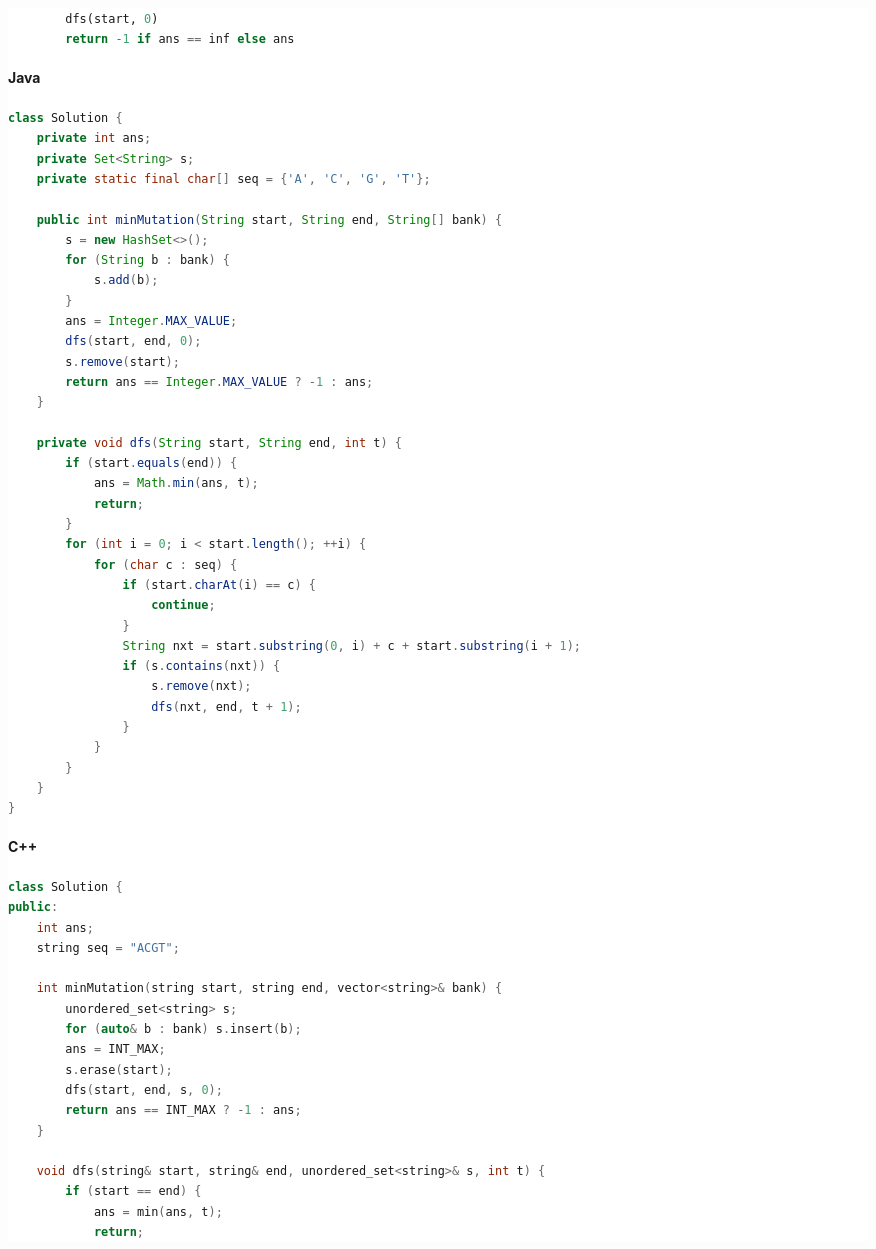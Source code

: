 ```python
        dfs(start, 0)
        return -1 if ans == inf else ans
```

#### Java

```java
class Solution {
    private int ans;
    private Set<String> s;
    private static final char[] seq = {'A', 'C', 'G', 'T'};

    public int minMutation(String start, String end, String[] bank) {
        s = new HashSet<>();
        for (String b : bank) {
            s.add(b);
        }
        ans = Integer.MAX_VALUE;
        dfs(start, end, 0);
        s.remove(start);
        return ans == Integer.MAX_VALUE ? -1 : ans;
    }

    private void dfs(String start, String end, int t) {
        if (start.equals(end)) {
            ans = Math.min(ans, t);
            return;
        }
        for (int i = 0; i < start.length(); ++i) {
            for (char c : seq) {
                if (start.charAt(i) == c) {
                    continue;
                }
                String nxt = start.substring(0, i) + c + start.substring(i + 1);
                if (s.contains(nxt)) {
                    s.remove(nxt);
                    dfs(nxt, end, t + 1);
                }
            }
        }
    }
}
```

#### C++

```cpp
class Solution {
public:
    int ans;
    string seq = "ACGT";

    int minMutation(string start, string end, vector<string>& bank) {
        unordered_set<string> s;
        for (auto& b : bank) s.insert(b);
        ans = INT_MAX;
        s.erase(start);
        dfs(start, end, s, 0);
        return ans == INT_MAX ? -1 : ans;
    }

    void dfs(string& start, string& end, unordered_set<string>& s, int t) {
        if (start == end) {
            ans = min(ans, t);
            return;
```